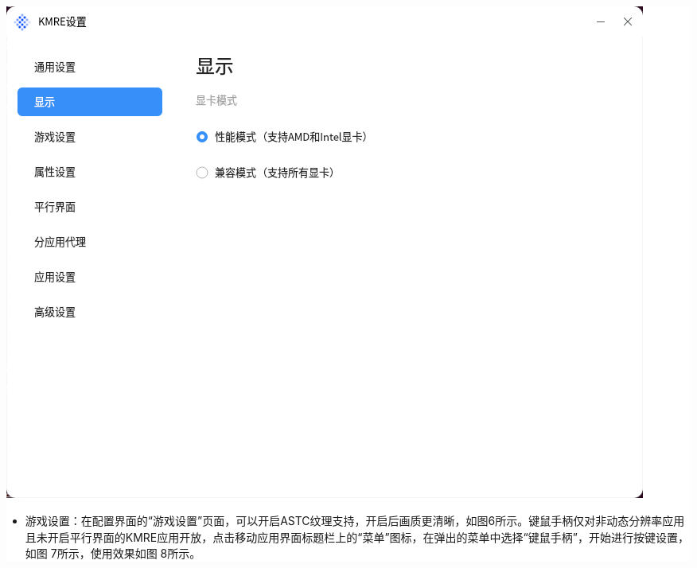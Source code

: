 ![图 5 显示设置界面-big](image/5.png)
- 游戏设置：在配置界面的“游戏设置”页面，可以开启ASTC纹理支持，开启后画质更清晰，如图6所示。键鼠手柄仅对非动态分辨率应用且未开启平行界面的KMRE应用开放，点击移动应用界面标题栏上的“菜单”图标，在弹出的菜单中选择“键鼠手柄”，开始进行按键设置，如图 7所示，使用效果如图 8所示。